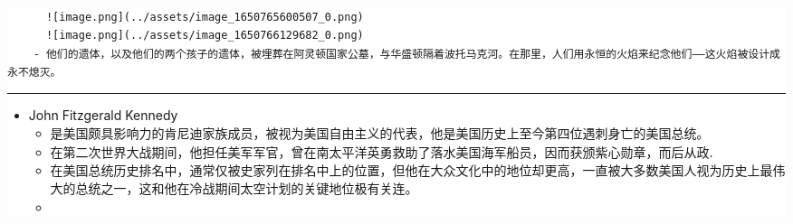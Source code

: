 		  ![image.png](../assets/image_1650765600507_0.png)
		  ![image.png](../assets/image_1650766129682_0.png)
		- 他们的遗体，以及他们的两个孩子的遗体，被埋葬在阿灵顿国家公墓，与华盛顿隔着波托马克河。在那里，人们用永恒的火焰来纪念他们——这火焰被设计成永不熄灭。
- ---
- John Fitzgerald Kennedy
	- 是美国颇具影响力的肯尼迪家族成员，被视为美国自由主义的代表，他是美国历史上至今第四位遇刺身亡的美国总统。
	- 在第二次世界大战期间，他担任美军军官，曾在南太平洋英勇救助了落水美国海军船员，因而获颁紫心勋章，而后从政.
	- 在美国总统历史排名中，通常仅被史家列在排名中上的位置，但他在大众文化中的地位却更高，一直被大多数美国人视为历史上最伟大的总统之一，这和他在冷战期间太空计划的关键地位极有关连。
	-
